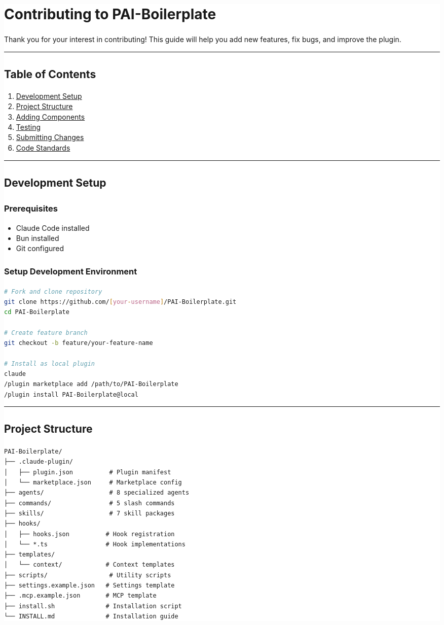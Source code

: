 # Contributing to PAI-Boilerplate

Thank you for your interest in contributing! This guide will help you add new features, fix bugs, and improve the plugin.

---

## Table of Contents
1. [Development Setup](#development-setup)
2. [Project Structure](#project-structure)
3. [Adding Components](#adding-components)
4. [Testing](#testing)
5. [Submitting Changes](#submitting-changes)
6. [Code Standards](#code-standards)

---

## Development Setup

### Prerequisites
- Claude Code installed
- Bun installed
- Git configured

### Setup Development Environment

```bash
# Fork and clone repository
git clone https://github.com/[your-username]/PAI-Boilerplate.git
cd PAI-Boilerplate

# Create feature branch
git checkout -b feature/your-feature-name

# Install as local plugin
claude
/plugin marketplace add /path/to/PAI-Boilerplate
/plugin install PAI-Boilerplate@local
```

---

## Project Structure

```
PAI-Boilerplate/
├── .claude-plugin/
│   ├── plugin.json          # Plugin manifest
│   └── marketplace.json     # Marketplace config
├── agents/                  # 8 specialized agents
├── commands/                # 5 slash commands
├── skills/                  # 7 skill packages
├── hooks/
│   ├── hooks.json          # Hook registration
│   └── *.ts                # Hook implementations
├── templates/
│   └── context/            # Context templates
├── scripts/                 # Utility scripts
├── settings.example.json   # Settings template
├── .mcp.example.json       # MCP template
├── install.sh              # Installation script
└── INSTALL.md              # Installation guide
```